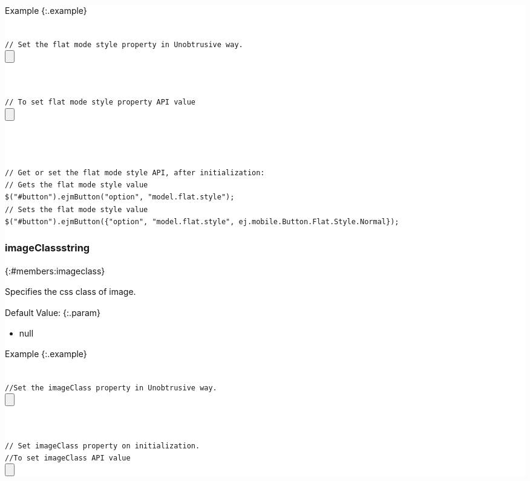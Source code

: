 

Example
{:.example}

<pre class="prettyprint">
<code> 
// Set the flat mode style property in Unobtrusive way.
<input id="button" type="button" data-role="ejmbutton" data-ej-text="button" data-ej-rendermode="flat" data-ej-flat-style="normal" />
</code>
</pre>
<pre class="prettyprint">
<code> 
// To set flat mode style property API value 
<input  id="button" type="button" />
<script> 
$("#button").ejmButton(); 
$("#button").ejmButton({text:"button"});
$("#button").ejmButton({renderMode: "flat"});
$("#button").ejmButton({ "model.flat.style": ej.mobile.Button.Flat.Style.Normal });              
</script></code>
</pre>
<pre class="prettyprint">
<code> 
// Get or set the flat mode style API, after initialization:
// Gets the flat mode style value  
$("#button").ejmButton("option", "model.flat.style");                   
// Sets the flat mode style value 
$("#button").ejmButton({"option", "model.flat.style", ej.mobile.Button.Flat.Style.Normal}); </code>
</pre>



### imageClass<span class="type-signature type string">string</span>
{:#members:imageclass}




Specifies the css class of image.


Default Value:
{:.param}



* null




Example
{:.example}

<pre class="prettyprint">
<code> 
//Set the imageClass property in Unobtrusive way.
<input id="button" type="button" data-role="ejmbutton" data-ej-contenttype="image" data-ej-imageClass="imageclass" />
</code>
</pre>
<pre class="prettyprint">
<code> 
// Set imageClass property on initialization. 
//To set imageClass API value 
<input  id="button" type="button" />
<script> 
$("#button").ejmButton();
$("#button").ejmButton({ contentType:"image" });